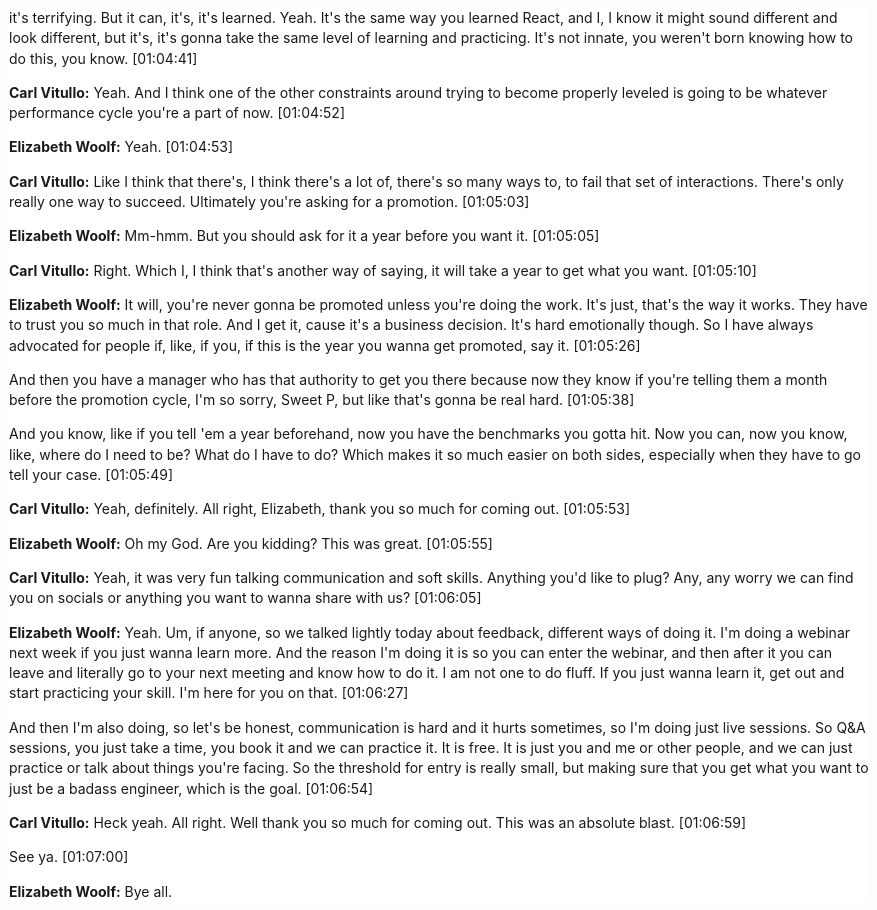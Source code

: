 it's terrifying. But it can, it's, it's learned. Yeah. It's the same way you learned React, and I, I know it might sound different and look different, but it's, it's gonna take the same level of learning and practicing. It's not innate, you weren't born knowing how to do this, you know. [01:04:41]

**Carl Vitullo:** Yeah. And I think one of the other constraints around trying to become properly leveled is going to be whatever performance cycle you're a part of now. [01:04:52]

**Elizabeth Woolf:** Yeah. [01:04:53]

**Carl Vitullo:** Like I think that there's, I think there's a lot of, there's so many ways to, to fail that set of interactions. There's only really one way to succeed. Ultimately you're asking for a promotion. [01:05:03]

**Elizabeth Woolf:** Mm-hmm. But you should ask for it a year before you want it. [01:05:05]

**Carl Vitullo:** Right. Which I, I think that's another way of saying, it will take a year to get what you want. [01:05:10]

**Elizabeth Woolf:** It will, you're never gonna be promoted unless you're doing the work. It's just, that's the way it works. They have to trust you so much in that role. And I get it, cause it's a business decision. It's hard emotionally though. So I have always advocated for people if, like, if you, if this is the year you wanna get promoted, say it. [01:05:26]

And then you have a manager who has that authority to get you there because now they know if you're telling them a month before the promotion cycle, I'm so sorry, Sweet P, but like that's gonna be real hard. [01:05:38]

And you know, like if you tell 'em a year beforehand, now you have the benchmarks you gotta hit. Now you can, now you know, like, where do I need to be? What do I have to do? Which makes it so much easier on both sides, especially when they have to go tell your case. [01:05:49]

**Carl Vitullo:** Yeah, definitely. All right, Elizabeth, thank you so much for coming out. [01:05:53]

**Elizabeth Woolf:** Oh my God. Are you kidding? This was great. [01:05:55]

**Carl Vitullo:** Yeah, it was very fun talking communication and soft skills. Anything you'd like to plug? Any, any worry we can find you on socials or anything you want to wanna share with us? [01:06:05]

**Elizabeth Woolf:** Yeah. Um, if anyone, so we talked lightly today about feedback, different ways of doing it. I'm doing a webinar next week if you just wanna learn more. And the reason I'm doing it is so you can enter the webinar, and then after it you can leave and literally go to your next meeting and know how to do it. I am not one to do fluff. If you just wanna learn it, get out and start practicing your skill. I'm here for you on that. [01:06:27]

And then I'm also doing, so let's be honest, communication is hard and it hurts sometimes, so I'm doing just live sessions. So Q&amp;A sessions, you just take a time, you book it and we can practice it. It is free. It is just you and me or other people, and we can just practice or talk about things you're facing. So the threshold for entry is really small, but making sure that you get what you want to just be a badass engineer, which is the goal. [01:06:54]

**Carl Vitullo:** Heck yeah. All right. Well thank you so much for coming out. This was an absolute blast. [01:06:59]

See ya. [01:07:00]

**Elizabeth Woolf:** Bye all.
